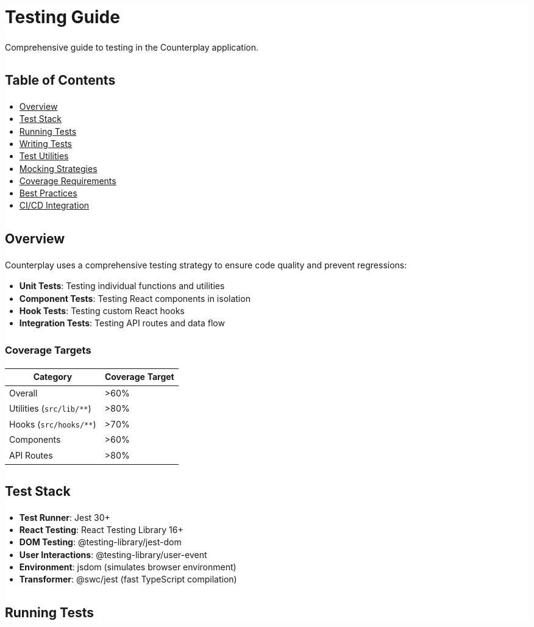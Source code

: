 # Testing Guide

Comprehensive guide to testing in the Counterplay application.

## Table of Contents

- [Overview](#overview)
- [Test Stack](#test-stack)
- [Running Tests](#running-tests)
- [Writing Tests](#writing-tests)
- [Test Utilities](#test-utilities)
- [Mocking Strategies](#mocking-strategies)
- [Coverage Requirements](#coverage-requirements)
- [Best Practices](#best-practices)
- [CI/CD Integration](#cicd-integration)

## Overview

Counterplay uses a comprehensive testing strategy to ensure code quality and prevent regressions:

- **Unit Tests**: Testing individual functions and utilities
- **Component Tests**: Testing React components in isolation
- **Hook Tests**: Testing custom React hooks
- **Integration Tests**: Testing API routes and data flow

### Coverage Targets

| Category | Coverage Target |
|----------|----------------|
| Overall | >60% |
| Utilities (`src/lib/**`) | >80% |
| Hooks (`src/hooks/**`) | >70% |
| Components | >60% |
| API Routes | >80% |

## Test Stack

- **Test Runner**: Jest 30+
- **React Testing**: React Testing Library 16+
- **DOM Testing**: @testing-library/jest-dom
- **User Interactions**: @testing-library/user-event
- **Environment**: jsdom (simulates browser environment)
- **Transformer**: @swc/jest (fast TypeScript compilation)

## Running Tests
